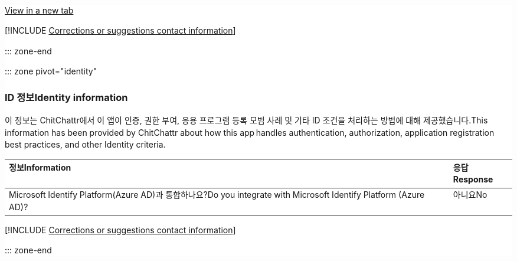 <a href="https://appmcasinfoprod.azurewebsites.net/#/dashboard/36320" target="_blank">View in a new tab</a></span></span>

[!INCLUDE [Corrections or suggestions contact information](../includes/corrections-or-suggestions.md)]

::: zone-end

::: zone pivot="identity"

### <a name="identity-information"></a><span data-ttu-id="61ac0-161">ID 정보</span><span class="sxs-lookup"><span data-stu-id="61ac0-161">Identity information</span></span>

<span data-ttu-id="61ac0-162">이 정보는 ChitChattr에서 이 앱이 인증, 권한 부여, 응용 프로그램 등록 모범 사례 및 기타 ID 조건을 처리하는 방법에 대해 제공했습니다.</span><span class="sxs-lookup"><span data-stu-id="61ac0-162">This information has been provided by ChitChattr about how this app handles authentication, authorization, application registration best practices, and other Identity criteria.</span></span>

| <span data-ttu-id="61ac0-163">**정보**</span><span class="sxs-lookup"><span data-stu-id="61ac0-163">**Information**</span></span> | <span data-ttu-id="61ac0-164">**응답**</span><span class="sxs-lookup"><span data-stu-id="61ac0-164">**Response**</span></span> |
|:----------------|:-------------|
| <span data-ttu-id="61ac0-165">Microsoft Identify Platform(Azure AD)과 통합하나요?</span><span class="sxs-lookup"><span data-stu-id="61ac0-165">Do you integrate with Microsoft Identify Platform (Azure AD)?</span></span>  | <span data-ttu-id="61ac0-166">아니요</span><span class="sxs-lookup"><span data-stu-id="61ac0-166">No</span></span> |

[!INCLUDE [Corrections or suggestions contact information](../includes/corrections-or-suggestions.md)]

::: zone-end
